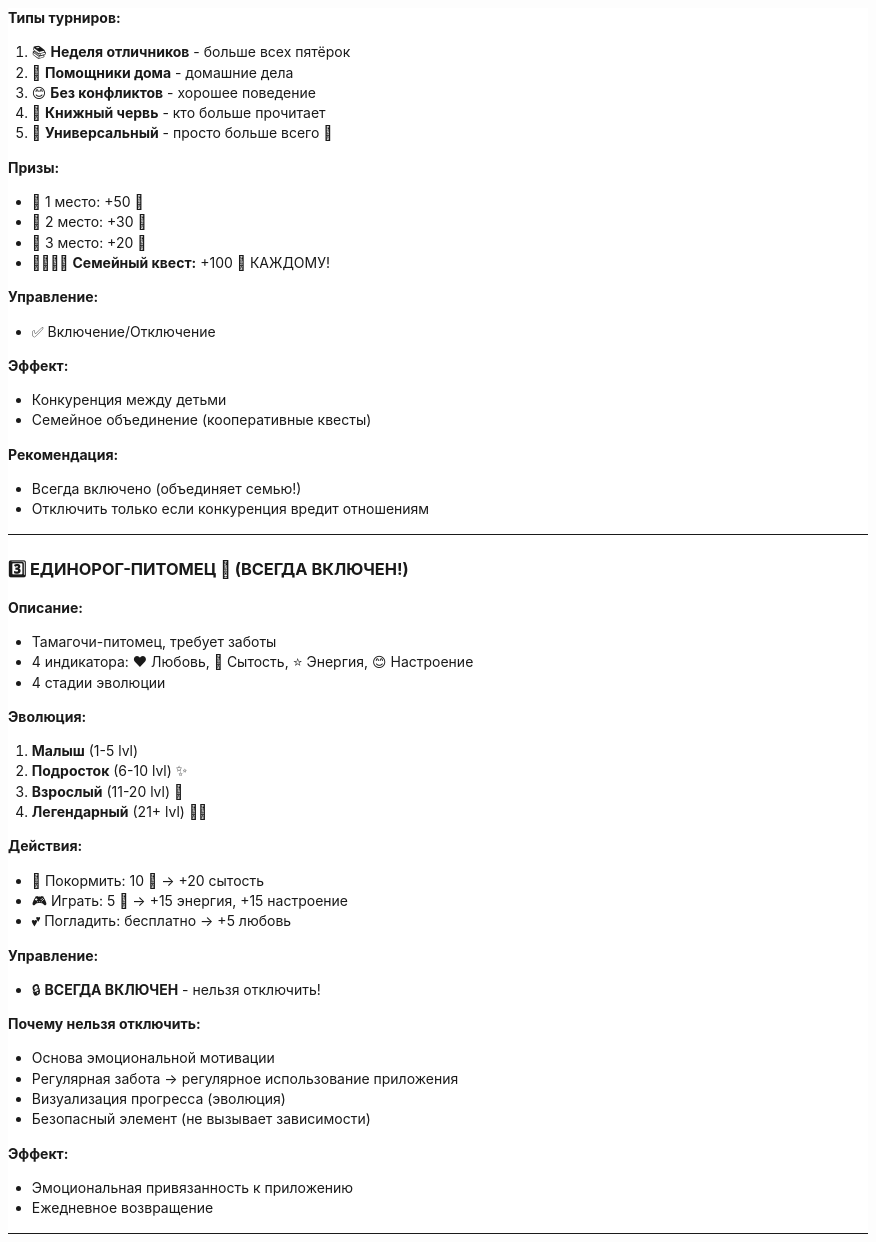 **Типы турниров:**
1. 📚 **Неделя отличников** - больше всех пятёрок
2. 🧹 **Помощники дома** - домашние дела
3. 😊 **Без конфликтов** - хорошее поведение
4. 📖 **Книжный червь** - кто больше прочитает
5. 🎯 **Универсальный** - просто больше всего 🦄

**Призы:**
- 🥇 1 место: +50 🦄
- 🥈 2 место: +30 🦄
- 🥉 3 место: +20 🦄
- 👨‍👩‍👧‍👦 **Семейный квест:** +100 🦄 КАЖДОМУ!

**Управление:**
- ✅ Включение/Отключение

**Эффект:**
- Конкуренция между детьми
- Семейное объединение (кооперативные квесты)

**Рекомендация:**
- Всегда включено (объединяет семью!)
- Отключить только если конкуренция вредит отношениям

---

### 3️⃣ ЕДИНОРОГ-ПИТОМЕЦ 🦄 (ВСЕГДА ВКЛЮЧЕН!)

**Описание:**
- Тамагочи-питомец, требует заботы
- 4 индикатора: ❤️ Любовь, 🍎 Сытость, ⭐ Энергия, 😊 Настроение
- 4 стадии эволюции

**Эволюция:**
1. **Малыш** (1-5 lvl)
2. **Подросток** (6-10 lvl) ✨
3. **Взрослый** (11-20 lvl) 🌟
4. **Легендарный** (21+ lvl) 💎🌈

**Действия:**
- 🍎 Покормить: 10 🦄 → +20 сытость
- 🎮 Играть: 5 🦄 → +15 энергия, +15 настроение
- 💕 Погладить: бесплатно → +5 любовь

**Управление:**
- 🔒 **ВСЕГДА ВКЛЮЧЕН** - нельзя отключить!

**Почему нельзя отключить:**
- Основа эмоциональной мотивации
- Регулярная забота → регулярное использование приложения
- Визуализация прогресса (эволюция)
- Безопасный элемент (не вызывает зависимости)

**Эффект:**
- Эмоциональная привязанность к приложению
- Ежедневное возвращение

---